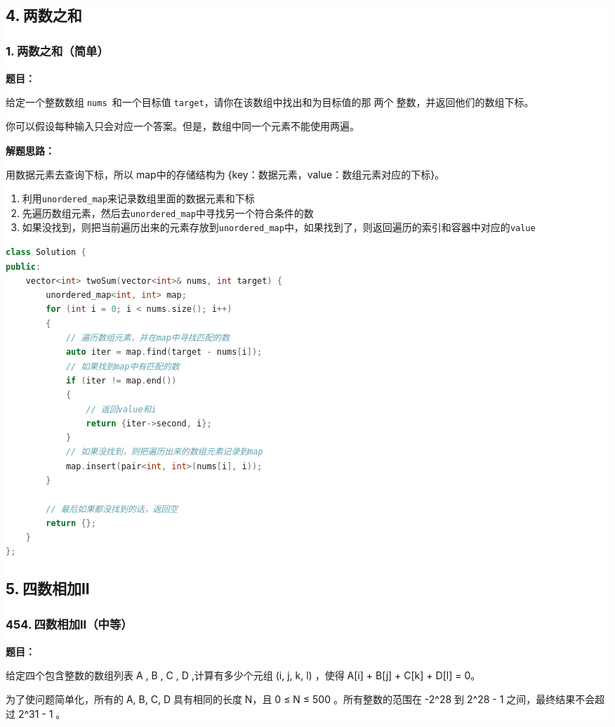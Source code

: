 

## 4. 两数之和

### 1. 两数之和（简单）

**题目：**

给定一个整数数组 `nums `和一个目标值 `target`，请你在该数组中找出和为目标值的那 两个 整数，并返回他们的数组下标。

你可以假设每种输入只会对应一个答案。但是，数组中同一个元素不能使用两遍。

**解题思路：**

用数据元素去查询下标，所以 map中的存储结构为 {key：数据元素，value：数组元素对应的下标}。

1. 利用`unordered_map`来记录数组里面的数据元素和下标
2. 先遍历数组元素，然后去`unordered_map`中寻找另一个符合条件的数
3. 如果没找到，则把当前遍历出来的元素存放到`unordered_map`中，如果找到了，则返回遍历的索引和容器中对应的`value`

```c++
class Solution {
public:
    vector<int> twoSum(vector<int>& nums, int target) {
        unordered_map<int, int> map;
        for (int i = 0; i < nums.size(); i++)
        {
            // 遍历数组元素，并在map中寻找匹配的数
            auto iter = map.find(target - nums[i]);
            // 如果找到map中有匹配的数
            if (iter != map.end())
            {
                // 返回value和i
                return {iter->second, i};
            }
            // 如果没找到，则把遍历出来的数组元素记录到map
            map.insert(pair<int, int>(nums[i], i));
        }

        // 最后如果都没找到的话，返回空
        return {};
    }
};
```



## 5. 四数相加II

### 454. 四数相加II（中等）

**题目：**

给定四个包含整数的数组列表 A , B , C , D ,计算有多少个元组 (i, j, k, l) ，使得 A[i] + B[j] + C[k] + D[l] = 0。

为了使问题简单化，所有的 A, B, C, D 具有相同的长度 N，且 0 ≤ N ≤ 500 。所有整数的范围在 -2^28 到 2^28 - 1 之间，最终结果不会超过 2^31 - 1 。
